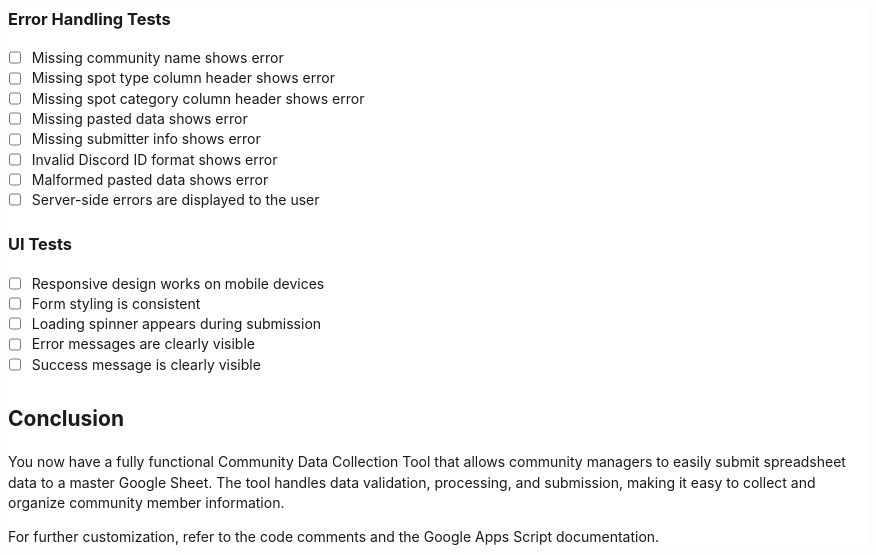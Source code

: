 ### Error Handling Tests

- [ ] Missing community name shows error
- [ ] Missing spot type column header shows error
- [ ] Missing spot category column header shows error
- [ ] Missing pasted data shows error
- [ ] Missing submitter info shows error
- [ ] Invalid Discord ID format shows error
- [ ] Malformed pasted data shows error
- [ ] Server-side errors are displayed to the user

### UI Tests

- [ ] Responsive design works on mobile devices
- [ ] Form styling is consistent
- [ ] Loading spinner appears during submission
- [ ] Error messages are clearly visible
- [ ] Success message is clearly visible

## Conclusion

You now have a fully functional Community Data Collection Tool that allows community managers to easily submit spreadsheet data to a master Google Sheet. The tool handles data validation, processing, and submission, making it easy to collect and organize community member information.

For further customization, refer to the code comments and the Google Apps Script documentation.
